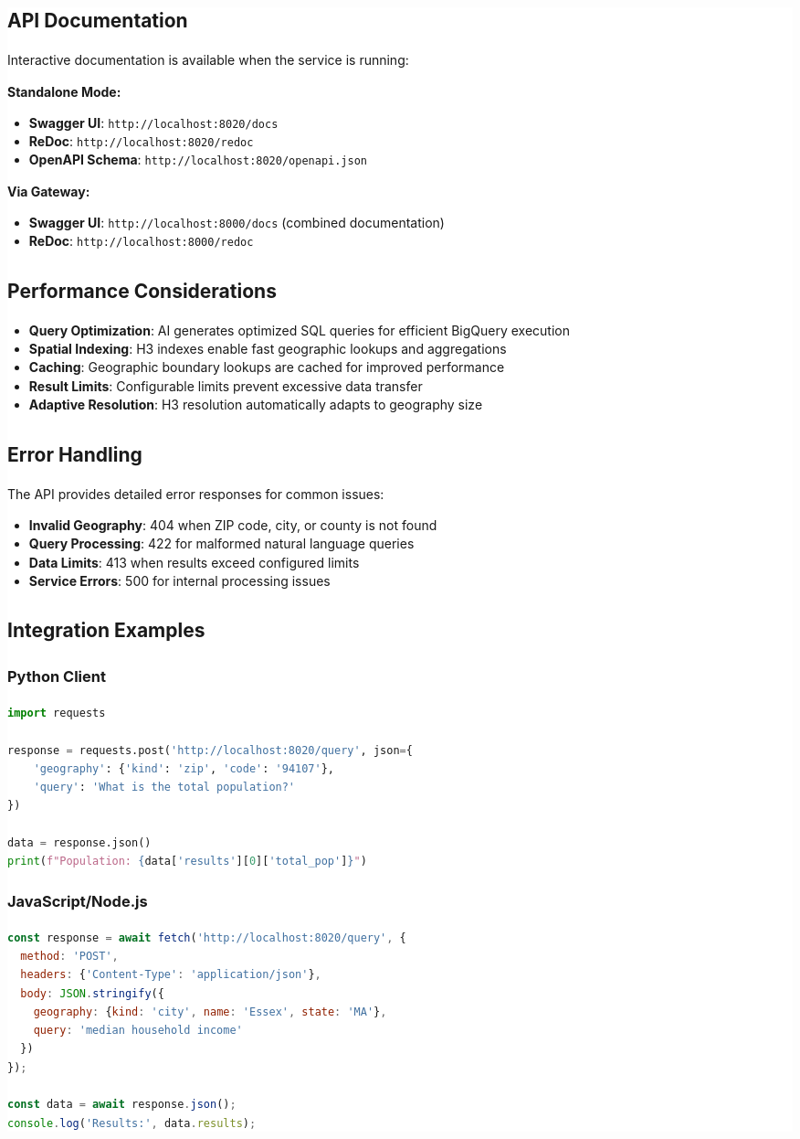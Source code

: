## API Documentation

Interactive documentation is available when the service is running:

**Standalone Mode:**
- **Swagger UI**: `http://localhost:8020/docs`
- **ReDoc**: `http://localhost:8020/redoc`
- **OpenAPI Schema**: `http://localhost:8020/openapi.json`

**Via Gateway:**
- **Swagger UI**: `http://localhost:8000/docs` (combined documentation)
- **ReDoc**: `http://localhost:8000/redoc`

## Performance Considerations

- **Query Optimization**: AI generates optimized SQL queries for efficient BigQuery execution
- **Spatial Indexing**: H3 indexes enable fast geographic lookups and aggregations
- **Caching**: Geographic boundary lookups are cached for improved performance
- **Result Limits**: Configurable limits prevent excessive data transfer
- **Adaptive Resolution**: H3 resolution automatically adapts to geography size

## Error Handling

The API provides detailed error responses for common issues:

- **Invalid Geography**: 404 when ZIP code, city, or county is not found
- **Query Processing**: 422 for malformed natural language queries
- **Data Limits**: 413 when results exceed configured limits
- **Service Errors**: 500 for internal processing issues

## Integration Examples

### Python Client
```python
import requests

response = requests.post('http://localhost:8020/query', json={
    'geography': {'kind': 'zip', 'code': '94107'},
    'query': 'What is the total population?'
})

data = response.json()
print(f"Population: {data['results'][0]['total_pop']}")
```

### JavaScript/Node.js
```javascript
const response = await fetch('http://localhost:8020/query', {
  method: 'POST',
  headers: {'Content-Type': 'application/json'},
  body: JSON.stringify({
    geography: {kind: 'city', name: 'Essex', state: 'MA'},
    query: 'median household income'
  })
});

const data = await response.json();
console.log('Results:', data.results);
``` 